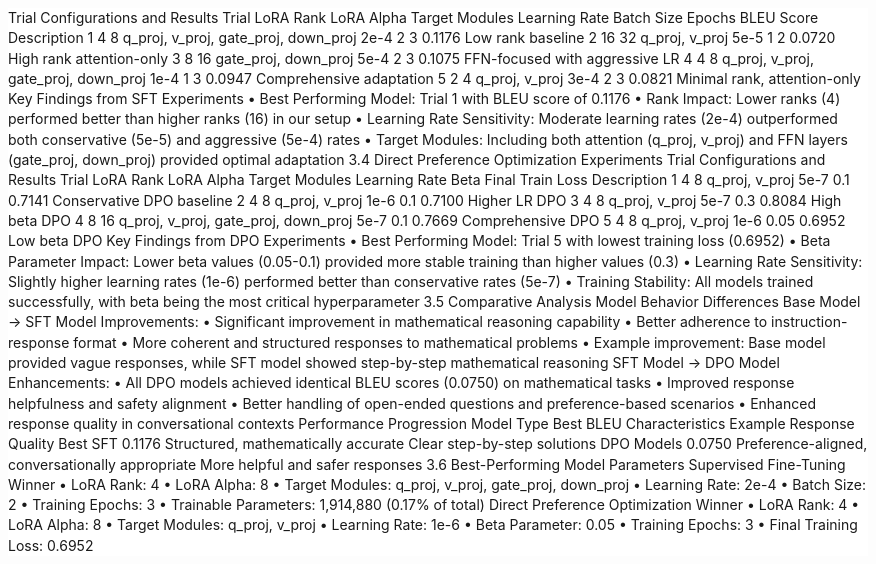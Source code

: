 Trial Configurations and Results
Trial	LoRA Rank	LoRA Alpha	Target Modules	Learning Rate	Batch Size	Epochs	BLEU Score	Description
1	4	8	q_proj, v_proj, gate_proj, down_proj	2e-4	2	3	0.1176	Low rank baseline
2	16	32	q_proj, v_proj	5e-5	1	2	0.0720	High rank attention-only
3	8	16	gate_proj, down_proj	5e-4	2	3	0.1075	FFN-focused with aggressive LR
4	4	8	q_proj, v_proj, gate_proj, down_proj	1e-4	1	3	0.0947	Comprehensive adaptation
5	2	4	q_proj, v_proj	3e-4	2	3	0.0821	Minimal rank, attention-only
Key Findings from SFT Experiments
•	Best Performing Model: Trial 1 with BLEU score of 0.1176
•	Rank Impact: Lower ranks (4) performed better than higher ranks (16) in our setup
•	Learning Rate Sensitivity: Moderate learning rates (2e-4) outperformed both conservative (5e-5) and aggressive (5e-4) rates
•	Target Modules: Including both attention (q_proj, v_proj) and FFN layers (gate_proj, down_proj) provided optimal adaptation
3.4 Direct Preference Optimization Experiments
Trial Configurations and Results
Trial	LoRA Rank	LoRA Alpha	Target Modules	Learning Rate	Beta	Final Train Loss	Description
1	4	8	q_proj, v_proj	5e-7	0.1	0.7141	Conservative DPO baseline
2	4	8	q_proj, v_proj	1e-6	0.1	0.7100	Higher LR DPO
3	4	8	q_proj, v_proj	5e-7	0.3	0.8084	High beta DPO
4	8	16	q_proj, v_proj, gate_proj, down_proj	5e-7	0.1	0.7669	Comprehensive DPO
5	4	8	q_proj, v_proj	1e-6	0.05	0.6952	Low beta DPO
Key Findings from DPO Experiments
•	Best Performing Model: Trial 5 with lowest training loss (0.6952)
•	Beta Parameter Impact: Lower beta values (0.05-0.1) provided more stable training than higher values (0.3)
•	Learning Rate Sensitivity: Slightly higher learning rates (1e-6) performed better than conservative rates (5e-7)
•	Training Stability: All models trained successfully, with beta being the most critical hyperparameter
3.5 Comparative Analysis
Model Behavior Differences
Base Model → SFT Model Improvements:
•	Significant improvement in mathematical reasoning capability
•	Better adherence to instruction-response format
•	More coherent and structured responses to mathematical problems
•	Example improvement: Base model provided vague responses, while SFT model showed step-by-step mathematical reasoning
SFT Model → DPO Model Enhancements:
•	All DPO models achieved identical BLEU scores (0.0750) on mathematical tasks
•	Improved response helpfulness and safety alignment
•	Better handling of open-ended questions and preference-based scenarios
•	Enhanced response quality in conversational contexts
Performance Progression
Model Type	Best BLEU	Characteristics	Example Response Quality
Best SFT	0.1176	Structured, mathematically accurate	Clear step-by-step solutions
DPO Models	0.0750	Preference-aligned, conversationally appropriate	More helpful and safer responses
3.6 Best-Performing Model Parameters
Supervised Fine-Tuning Winner
•	LoRA Rank: 4
•	LoRA Alpha: 8
•	Target Modules: q_proj, v_proj, gate_proj, down_proj
•	Learning Rate: 2e-4
•	Batch Size: 2
•	Training Epochs: 3
•	Trainable Parameters: 1,914,880 (0.17% of total)
Direct Preference Optimization Winner
•	LoRA Rank: 4
•	LoRA Alpha: 8
•	Target Modules: q_proj, v_proj
•	Learning Rate: 1e-6
•	Beta Parameter: 0.05
•	Training Epochs: 3
•	Final Training Loss: 0.6952